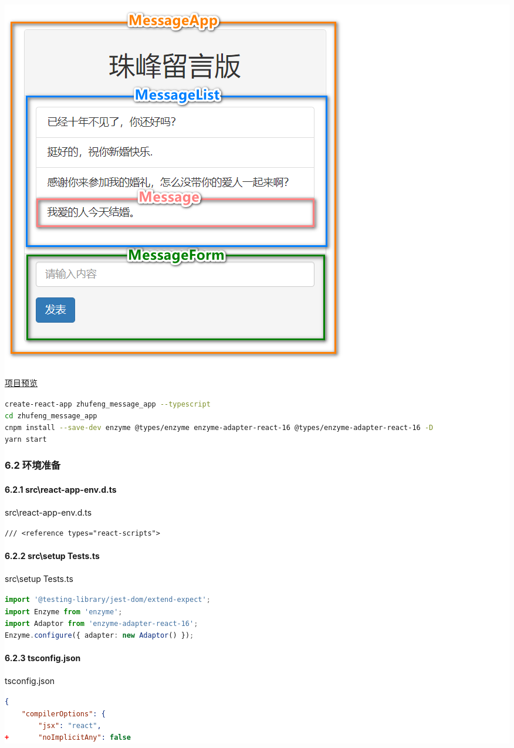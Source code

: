 ![](/public/images/messagelist.png)

[项目预览](http://img.zhufengpeixun.cn/msg.html)

```sh
create-react-app zhufeng_message_app --typescript
cd zhufeng_message_app
cnpm install --save-dev enzyme @types/enzyme enzyme-adapter-react-16 @types/enzyme-adapter-react-16 -D
yarn start
```

### 6.2 环境准备
#### 6.2.1 src\react-app-env.d.ts
src\react-app-env.d.ts
```
/// <reference types="react-scripts">
```
#### 6.2.2 src\setup Tests.ts
src\setup Tests.ts
```ts
import '@testing-library/jest-dom/extend-expect';
import Enzyme from 'enzyme';
import Adaptor from 'enzyme-adapter-react-16';
Enzyme.configure({ adapter: new Adaptor() });
```
#### 6.2.3 tsconfig.json
tsconfig.json
```json
{
    "compilerOptions": {
        "jsx": "react",
+       "noImplicitAny": false
```